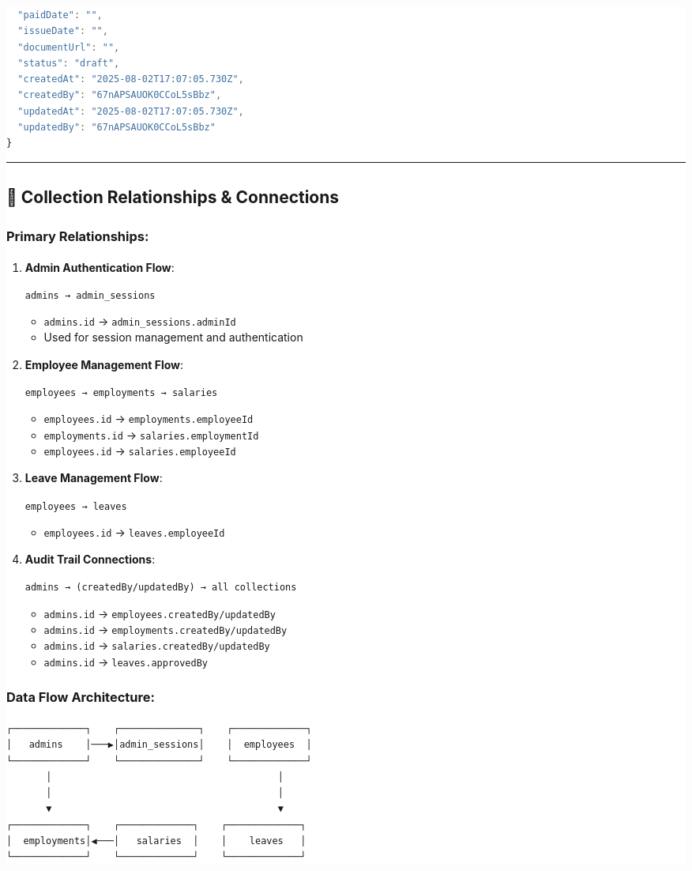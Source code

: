 ```javascript
  "paidDate": "",
  "issueDate": "",
  "documentUrl": "",
  "status": "draft",
  "createdAt": "2025-08-02T17:07:05.730Z",
  "createdBy": "67nAPSAUOK0CCoL5sBbz",
  "updatedAt": "2025-08-02T17:07:05.730Z",
  "updatedBy": "67nAPSAUOK0CCoL5sBbz"
}
```

---

## 🔗 Collection Relationships & Connections

### Primary Relationships:

1. **Admin Authentication Flow**:
   ```
   admins → admin_sessions
   ```
   - `admins.id` → `admin_sessions.adminId`
   - Used for session management and authentication

2. **Employee Management Flow**:
   ```
   employees → employments → salaries
   ```
   - `employees.id` → `employments.employeeId`
   - `employments.id` → `salaries.employmentId`
   - `employees.id` → `salaries.employeeId`

3. **Leave Management Flow**:
   ```
   employees → leaves
   ```
   - `employees.id` → `leaves.employeeId`

4. **Audit Trail Connections**:
   ```
   admins → (createdBy/updatedBy) → all collections
   ```
   - `admins.id` → `employees.createdBy/updatedBy`
   - `admins.id` → `employments.createdBy/updatedBy`
   - `admins.id` → `salaries.createdBy/updatedBy`
   - `admins.id` → `leaves.approvedBy`

### Data Flow Architecture:

```
┌─────────────┐    ┌──────────────┐    ┌─────────────┐
│   admins    │───▶│admin_sessions│    │  employees  │
└─────────────┘    └──────────────┘    └─────────────┘
       │                                        │
       │                                        │
       ▼                                        ▼
┌─────────────┐    ┌─────────────┐    ┌─────────────┐
│  employments│◀───│   salaries  │    │    leaves   │
└─────────────┘    └─────────────┘    └─────────────┘
```
